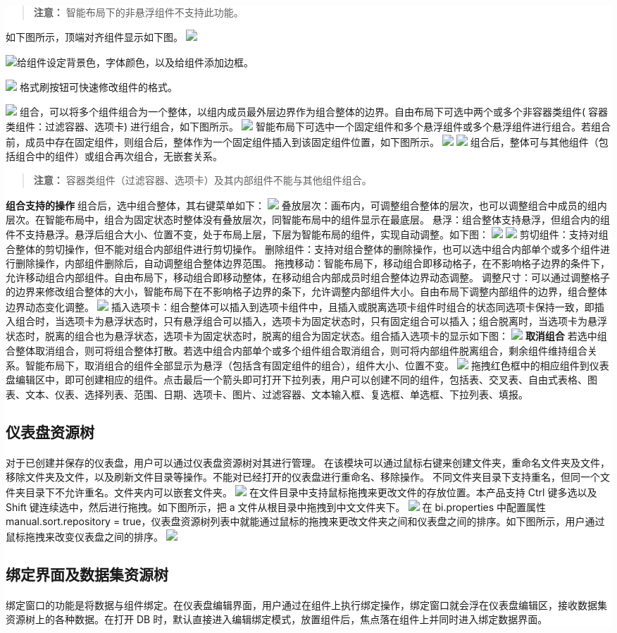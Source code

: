 >**注意：**
>智能布局下的非悬浮组件不支持此功能。

如下图所示，顶端对齐组件显示如下图。
![](http://imgcache.tcecqpoc.fsphere.cn/image/mc.qcloudimg.com/static/img/aca236b768e1b5ae7ee49a95c17b3c1c/image.png)

<img src="http://imgcache.tcecqpoc.fsphere.cn/image/mc.qcloudimg.com/static/img/ca4fb30eb0fe048f956210355c7861dd/image.png" style="margin:0;">给组件设定背景色，字体颜色，以及给组件添加边框。

<img src="http://imgcache.tcecqpoc.fsphere.cn/image/mc.qcloudimg.com/static/img/bdd5e0a1583955691ce2391d00ab59ce/image.png" style="margin:0;"> 格式刷按钮可快速修改组件的格式。

<img src="http://imgcache.tcecqpoc.fsphere.cn/image/mc.qcloudimg.com/static/img/cc730a1715c59cecd0f553dfa0d022d6/image.png" style="margin:0;"> 组合，可以将多个组件组合为一个整体，以组内成员最外层边界作为组合整体的边界。自由布局下可选中两个或多个非容器类组件( 容器类组件：过滤容器、选项卡) 进行组合，如下图所示。
![](http://imgcache.tcecqpoc.fsphere.cn/image/mc.qcloudimg.com/static/img/331f27a35fad8fcbfe29e99e9e659e8c/image.png)
智能布局下可选中一个固定组件和多个悬浮组件或多个悬浮组件进行组合。若组合前，成员中存在固定组件，则组合后，整体作为一个固定组件插入到该固定组件位置，如下图所示。
![](http://imgcache.tcecqpoc.fsphere.cn/image/mc.qcloudimg.com/static/img/66d341a670643127f3c072a94cc1be54/image.png)
![](http://imgcache.tcecqpoc.fsphere.cn/image/mc.qcloudimg.com/static/img/ea722607c18a9d1755edaef69517e8a7/image.png)
组合后，整体可与其他组件（包括组合中的组件）或组合再次组合，无嵌套关系。
>**注意：**
>容器类组件（过滤容器、选项卡）及其内部组件不能与其他组件组合。

**组合支持的操作**
组合后，选中组合整体，其右键菜单如下：
![](http://imgcache.tcecqpoc.fsphere.cn/image/mc.qcloudimg.com/static/img/30ad7c37ec23b12e12c35a6dc7c0a43c/image.png)
叠放层次：画布内，可调整组合整体的层次，也可以调整组合中成员的组内层次。在智能布局中，组合为固定状态时整体没有叠放层次，同智能布局中的组件显示在最底层。
悬浮：组合整体支持悬浮，但组合内的组件不支持悬浮。悬浮后组合大小、位置不变，处于布局上层，下层为智能布局的组件，实现自动调整。如下图：
![](http://imgcache.tcecqpoc.fsphere.cn/image/mc.qcloudimg.com/static/img/b8f960e4993bd33b33548e1535206f74/image.png)
![](http://imgcache.tcecqpoc.fsphere.cn/image/mc.qcloudimg.com/static/img/f853d83b2f5709e7028ae97e98e65c8a/image.png)
剪切组件：支持对组合整体的剪切操作，但不能对组合内部组件进行剪切操作。
删除组件：支持对组合整体的删除操作，也可以选中组合内部单个或多个组件进行删除操作，内部组件删除后，自动调整组合整体边界范围。
拖拽移动：智能布局下，移动组合即移动格子，在不影响格子边界的条件下，允许移动组合内部组件。自由布局下，移动组合即移动整体，在移动组合内部成员时组合整体边界动态调整。
调整尺寸：可以通过调整格子的边界来修改组合整体的大小，智能布局下在不影响格子边界的条下，允许调整内部组件大小。自由布局下调整内部组件的边界，组合整体边界动态变化调整。
![](http://imgcache.tcecqpoc.fsphere.cn/image/mc.qcloudimg.com/static/img/9e9788033624cae5bd22cbeeb3f04e9a/image.png)
插入选项卡：组合整体可以插入到选项卡组件中，且插入或脱离选项卡组件时组合的状态同选项卡保持一致，即插入组合时，当选项卡为悬浮状态时，只有悬浮组合可以插入，选项卡为固定状态时，只有固定组合可以插入；组合脱离时，当选项卡为悬浮状态时，脱离的组合也为悬浮状态，选项卡为固定状态时，脱离的组合为固定状态。组合插入选项卡的显示如下图：
![](http://imgcache.tcecqpoc.fsphere.cn/image/mc.qcloudimg.com/static/img/12bd73cd566dc3bffe5949f610de6b6c/image.png)
**取消组合**
若选中组合整体取消组合，则可将组合整体打散。若选中组合内部单个或多个组件组合取消组合，则可将内部组件脱离组合，剩余组件维持组合关系。智能布局下，取消组合的组件全部显示为悬浮（包括含有固定组件的组合），组件大小、位置不变。
![](http://imgcache.tcecqpoc.fsphere.cn/image/mc.qcloudimg.com/static/img/cd60cd7f22e1174cb724e808a5846303/image.png)
拖拽红色框中的相应组件到仪表盘编辑区中，即可创建相应的组件。点击最后一个箭头即可打开下拉列表，用户可以创建不同的组件，包括表、交叉表、自由式表格、图表、文本、仪表、选择列表、范围、日期、选项卡、图片、过滤容器、文本输入框、复选框、单选框、下拉列表、填报。
## 仪表盘资源树
对于已创建并保存的仪表盘，用户可以通过仪表盘资源树对其进行管理。
在该模块可以通过鼠标右键来创建文件夹，重命名文件夹及文件，移除文件夹及文件，以及刷新文件目录等操作。不能对已经打开的仪表盘进行重命名、移除操作。
不同文件夹目录下支持重名，但同一个文件夹目录下不允许重名。文件夹内可以嵌套文件夹。
![](http://imgcache.tcecqpoc.fsphere.cn/image/mc.qcloudimg.com/static/img/5eaebde96d658f8b90c3b2f3faa8e09c/image.png)
在文件目录中支持鼠标拖拽来更改文件的存放位置。本产品支持 Ctrl 键多选以及 Shift 键连续选中，然后进行拖拽。如下图所示，把 a 文件从根目录中拖拽到中文文件夹下。
![](http://imgcache.tcecqpoc.fsphere.cn/image/mc.qcloudimg.com/static/img/6786b33f71057db9f9aca06fd83807b0/image.png)
在 bi.properties 中配置属性 manual.sort.repository = true，仪表盘资源树列表中就能通过鼠标的拖拽来更改文件夹之间和仪表盘之间的排序。如下图所示，用户通过鼠标拖拽来改变仪表盘之间的排序。
![](http://imgcache.tcecqpoc.fsphere.cn/image/mc.qcloudimg.com/static/img/398c9571194041e46528c5705f6879d0/image.png)
## 绑定界面及数据集资源树
绑定窗口的功能是将数据与组件绑定。在仪表盘编辑界面，用户通过在组件上执行绑定操作，绑定窗口就会浮在仪表盘编辑区，接收数据集资源树上的各种数据。在打开 DB 时，默认直接进入编辑绑定模式，放置组件后，焦点落在组件上并同时进入绑定数据界面。
